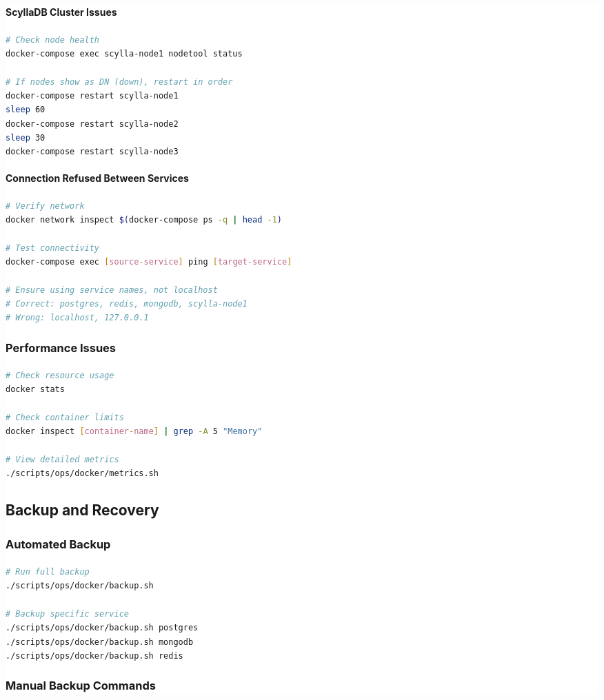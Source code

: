 #### ScyllaDB Cluster Issues
```bash
# Check node health
docker-compose exec scylla-node1 nodetool status

# If nodes show as DN (down), restart in order
docker-compose restart scylla-node1
sleep 60
docker-compose restart scylla-node2
sleep 30
docker-compose restart scylla-node3
```

#### Connection Refused Between Services
```bash
# Verify network
docker network inspect $(docker-compose ps -q | head -1)

# Test connectivity
docker-compose exec [source-service] ping [target-service]

# Ensure using service names, not localhost
# Correct: postgres, redis, mongodb, scylla-node1
# Wrong: localhost, 127.0.0.1
```

### Performance Issues
```bash
# Check resource usage
docker stats

# Check container limits
docker inspect [container-name] | grep -A 5 "Memory"

# View detailed metrics
./scripts/ops/docker/metrics.sh
```

## Backup and Recovery

### Automated Backup
```bash
# Run full backup
./scripts/ops/docker/backup.sh

# Backup specific service
./scripts/ops/docker/backup.sh postgres
./scripts/ops/docker/backup.sh mongodb
./scripts/ops/docker/backup.sh redis
```

### Manual Backup Commands
